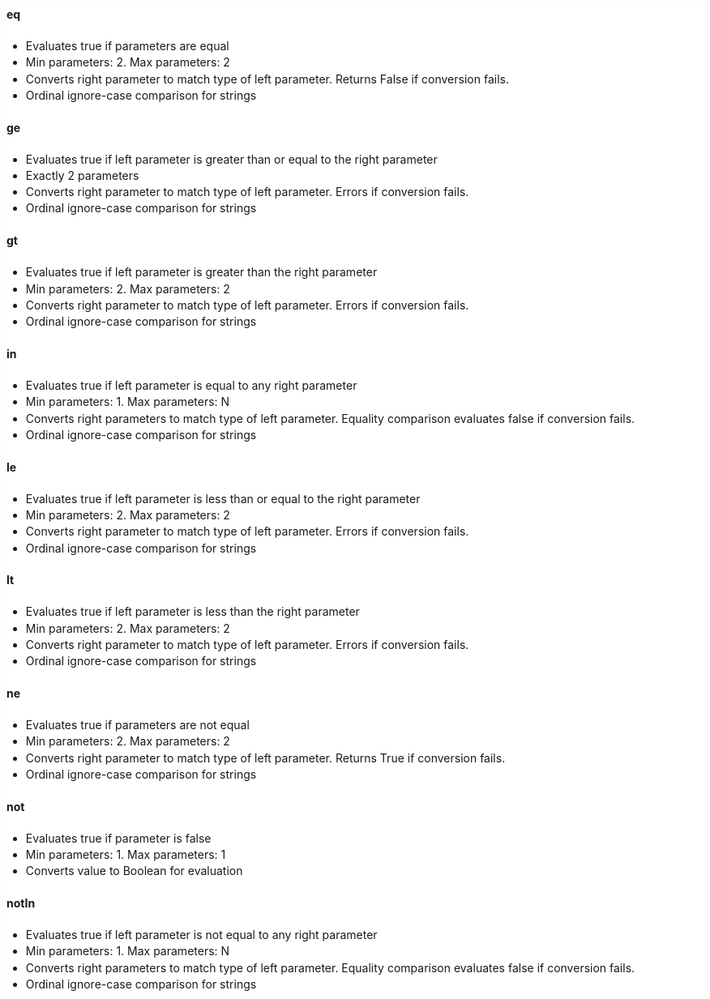 #### eq
* Evaluates true if parameters are equal
* Min parameters: 2. Max parameters: 2
* Converts right parameter to match type of left parameter. Returns False if conversion fails.
* Ordinal ignore-case comparison for strings

#### ge
* Evaluates true if left parameter is greater than or equal to the right parameter
* Exactly 2 parameters
* Converts right parameter to match type of left parameter. Errors if conversion fails.
* Ordinal ignore-case comparison for strings

#### gt
* Evaluates true if left parameter is greater than the right parameter
* Min parameters: 2. Max parameters: 2
* Converts right parameter to match type of left parameter. Errors if conversion fails.
* Ordinal ignore-case comparison for strings

#### in
* Evaluates true if left parameter is equal to any right parameter
* Min parameters: 1. Max parameters: N
* Converts right parameters to match type of left parameter. Equality comparison evaluates false if conversion fails.
* Ordinal ignore-case comparison for strings

#### le
* Evaluates true if left parameter is less than or equal to the right parameter
* Min parameters: 2. Max parameters: 2
* Converts right parameter to match type of left parameter. Errors if conversion fails.
* Ordinal ignore-case comparison for strings

#### lt
* Evaluates true if left parameter is less than the right parameter
* Min parameters: 2. Max parameters: 2
* Converts right parameter to match type of left parameter. Errors if conversion fails.
* Ordinal ignore-case comparison for strings

#### ne
* Evaluates true if parameters are not equal
* Min parameters: 2. Max parameters: 2
* Converts right parameter to match type of left parameter. Returns True if conversion fails.
* Ordinal ignore-case comparison for strings

#### not
* Evaluates true if parameter is false
* Min parameters: 1. Max parameters: 1
* Converts value to Boolean for evaluation

#### notIn
* Evaluates true if left parameter is not equal to any right parameter
* Min parameters: 1. Max parameters: N
* Converts right parameters to match type of left parameter. Equality comparison evaluates false if conversion fails.
* Ordinal ignore-case comparison for strings
